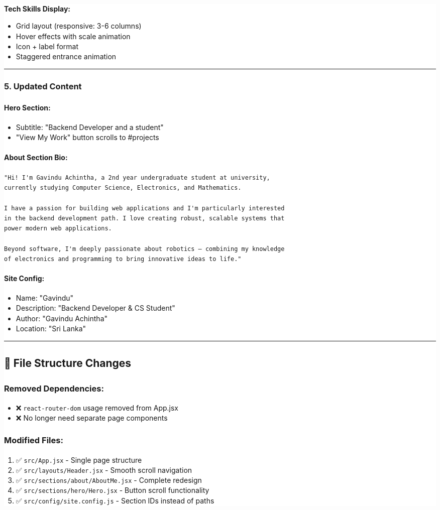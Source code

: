 **Tech Skills Display:**

- Grid layout (responsive: 3-6 columns)
- Hover effects with scale animation
- Icon + label format
- Staggered entrance animation

---

### 5. **Updated Content**

#### Hero Section:

- Subtitle: "Backend Developer and a student"
- "View My Work" button scrolls to #projects

#### About Section Bio:

```
"Hi! I'm Gavindu Achintha, a 2nd year undergraduate student at university,
currently studying Computer Science, Electronics, and Mathematics.

I have a passion for building web applications and I'm particularly interested
in the backend development path. I love creating robust, scalable systems that
power modern web applications.

Beyond software, I'm deeply passionate about robotics — combining my knowledge
of electronics and programming to bring innovative ideas to life."
```

#### Site Config:

- Name: "Gavindu"
- Description: "Backend Developer & CS Student"
- Author: "Gavindu Achintha"
- Location: "Sri Lanka"

---

## 📁 File Structure Changes

### Removed Dependencies:

- ❌ `react-router-dom` usage removed from App.jsx
- ❌ No longer need separate page components

### Modified Files:

1. ✅ `src/App.jsx` - Single page structure
2. ✅ `src/layouts/Header.jsx` - Smooth scroll navigation
3. ✅ `src/sections/about/AboutMe.jsx` - Complete redesign
4. ✅ `src/sections/hero/Hero.jsx` - Button scroll functionality
5. ✅ `src/config/site.config.js` - Section IDs instead of paths
